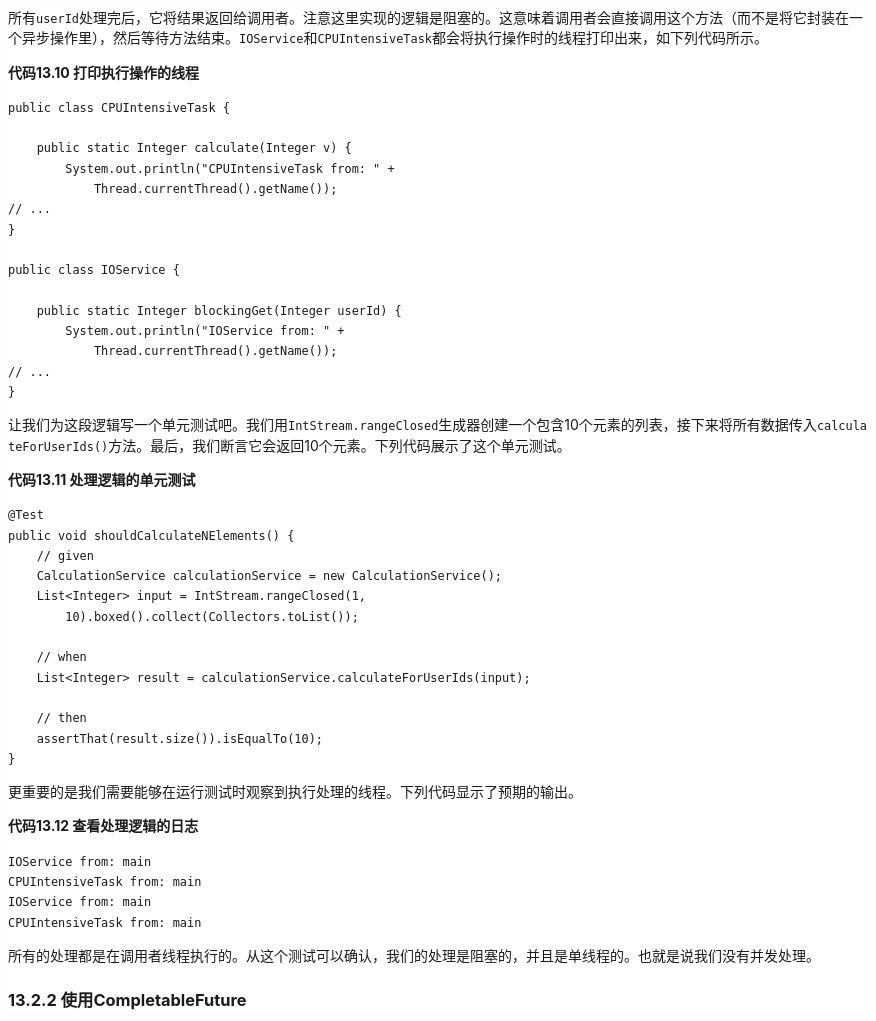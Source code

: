 所有`userId`处理完后，它将结果返回给调用者。注意这里实现的逻辑是阻塞的。这意味着调用者会直接调用这个方法（而不是将它封装在一个异步操作里），然后等待方法结束。`IOService`和`CPUIntensiveTask`都会将执行操作时的线程打印出来，如下列代码所示。

**代码13.10 打印执行操作的线程**
```
public class CPUIntensiveTask {

    public static Integer calculate(Integer v) {
        System.out.println("CPUIntensiveTask from: " +
            Thread.currentThread().getName());
// ...
}

public class IOService {

    public static Integer blockingGet(Integer userId) {
        System.out.println("IOService from: " +
            Thread.currentThread().getName());
// ...
}
```

让我们为这段逻辑写一个单元测试吧。我们用`IntStream.rangeClosed`生成器创建一个包含10个元素的列表，接下来将所有数据传入`calculateForUserIds()`方法。最后，我们断言它会返回10个元素。下列代码展示了这个单元测试。

**代码13.11 处理逻辑的单元测试**
```
@Test
public void shouldCalculateNElements() {
    // given
    CalculationService calculationService = new CalculationService();
    List<Integer> input = IntStream.rangeClosed(1,
        10).boxed().collect(Collectors.toList());

    // when
    List<Integer> result = calculationService.calculateForUserIds(input);

    // then
    assertThat(result.size()).isEqualTo(10);
}
```

更重要的是我们需要能够在运行测试时观察到执行处理的线程。下列代码显示了预期的输出。

**代码13.12 查看处理逻辑的日志**
```
IOService from: main
CPUIntensiveTask from: main
IOService from: main
CPUIntensiveTask from: main
```

所有的处理都是在调用者线程执行的。从这个测试可以确认，我们的处理是阻塞的，并且是单线程的。也就是说我们没有并发处理。


### 13.2.2 使用CompletableFuture
